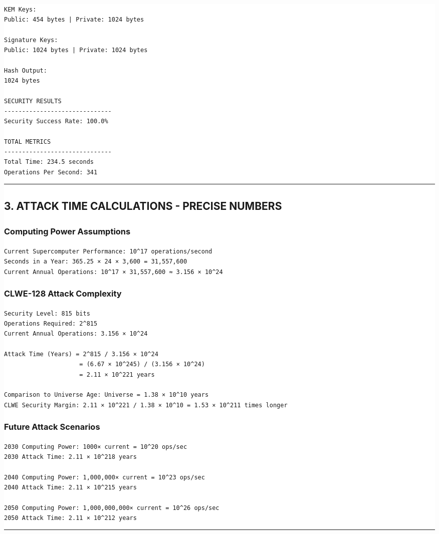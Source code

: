 ```
KEM Keys:
Public: 454 bytes | Private: 1024 bytes

Signature Keys:
Public: 1024 bytes | Private: 1024 bytes

Hash Output:
1024 bytes

SECURITY RESULTS
------------------------------
Security Success Rate: 100.0%

TOTAL METRICS
------------------------------
Total Time: 234.5 seconds
Operations Per Second: 341
```

---

## 3. ATTACK TIME CALCULATIONS - PRECISE NUMBERS

### Computing Power Assumptions
```
Current Supercomputer Performance: 10^17 operations/second
Seconds in a Year: 365.25 × 24 × 3,600 = 31,557,600
Current Annual Operations: 10^17 × 31,557,600 ≈ 3.156 × 10^24
```

### CLWE-128 Attack Complexity
```
Security Level: 815 bits
Operations Required: 2^815
Current Annual Operations: 3.156 × 10^24

Attack Time (Years) = 2^815 / 3.156 × 10^24
                     = (6.67 × 10^245) / (3.156 × 10^24)
                     = 2.11 × 10^221 years

Comparison to Universe Age: Universe = 1.38 × 10^10 years
CLWE Security Margin: 2.11 × 10^221 / 1.38 × 10^10 = 1.53 × 10^211 times longer
```

### Future Attack Scenarios
```
2030 Computing Power: 1000× current = 10^20 ops/sec
2030 Attack Time: 2.11 × 10^218 years

2040 Computing Power: 1,000,000× current = 10^23 ops/sec
2040 Attack Time: 2.11 × 10^215 years

2050 Computing Power: 1,000,000,000× current = 10^26 ops/sec
2050 Attack Time: 2.11 × 10^212 years
```

---